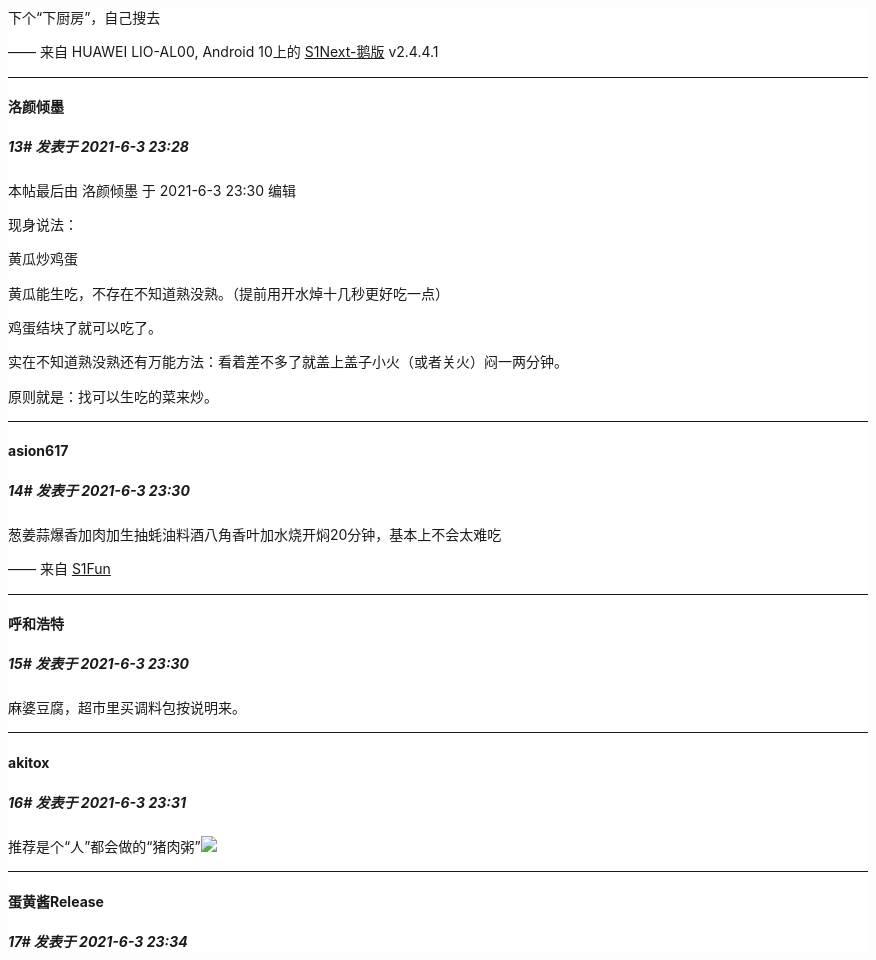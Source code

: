 
下个“下厨房”，自己搜去

—— 来自 HUAWEI LIO-AL00, Android 10上的 [S1Next-鹅版](https://github.com/ykrank/S1-Next/releases) v2.4.4.1


*****

####  洛颜倾墨  
##### 13#       发表于 2021-6-3 23:28


 本帖最后由 洛颜倾墨 于 2021-6-3 23:30 编辑 

现身说法：

黄瓜炒鸡蛋

黄瓜能生吃，不存在不知道熟没熟。（提前用开水焯十几秒更好吃一点）

鸡蛋结块了就可以吃了。

实在不知道熟没熟还有万能方法：看着差不多了就盖上盖子小火（或者关火）闷一两分钟。

原则就是：找可以生吃的菜来炒。


*****

####  asion617  
##### 14#       发表于 2021-6-3 23:30


葱姜蒜爆香加肉加生抽蚝油料酒八角香叶加水烧开焖20分钟，基本上不会太难吃

—— 来自 [S1Fun](https://s1fun.koalcat.com)


*****

####  呼和浩特  
##### 15#       发表于 2021-6-3 23:30


麻婆豆腐，超市里买调料包按说明来。


*****

####  akitox  
##### 16#       发表于 2021-6-3 23:31


推荐是个“人”都会做的“猪肉粥”<img src="https://static.saraba1st.com/image/smiley/face2017/072.png" referrerpolicy="no-referrer">


*****

####  蛋黄酱Release  
##### 17#       发表于 2021-6-3 23:34
